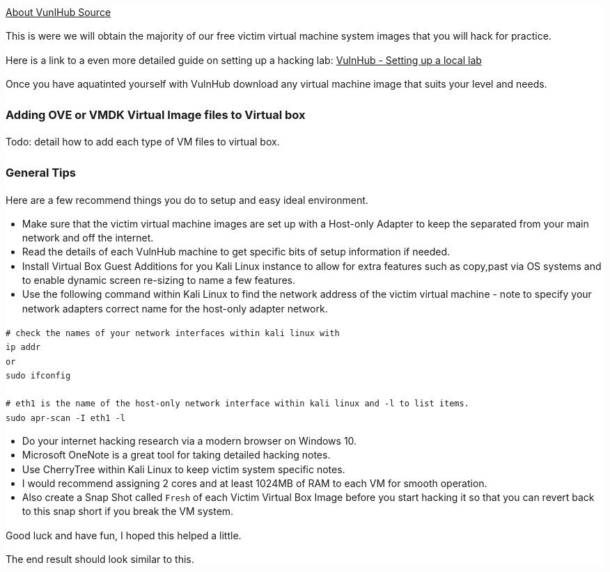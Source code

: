[About VunlHub Source](https://www.vulnhub.com/about/)

This is were we will obtain the majority of our free victim virtual machine system images that you will hack for practice.

Here is a link to a even more detailed guide on setting up a hacking lab: [VulnHub - Setting up a local lab](https://www.vulnhub.com/lab/)

Once you have aquatinted yourself with VulnHub download any virtual machine image that suits your level and needs.

### Adding OVE or VMDK Virtual Image files to Virtual box

Todo: detail how to add each type of VM files to virtual box.

### General Tips

Here are a few recommend things you do to setup and easy ideal environment.
* Make sure that the victim virtual machine images are set up with a Host-only Adapter to keep the separated from your main network and off the internet.
* Read the details of each VulnHub machine to get specific bits of setup information if needed.
* Install Virtual Box Guest Additions for you Kali Linux instance to allow for extra features such as copy,past via OS systems and to enable dynamic screen re-sizing to name a few features.
* Use the following command within Kali Linux to find the network address of the victim virtual machine - note to specify your network adapters correct name for the host-only adapter network.

```
# check the names of your network interfaces within kali linux with
ip addr
or
sudo ifconfig

# eth1 is the name of the host-only network interface within kali linux and -l to list items.
sudo apr-scan -I eth1 -l
```

* Do your internet hacking research via a modern browser on Windows 10.
* Microsoft OneNote is a great tool for taking detailed hacking notes.
* Use CherryTree within Kali Linux to keep victim system specific notes.
* I would recommend assigning 2 cores and at least 1024MB of RAM to each VM for smooth operation.
* Also create a Snap Shot called `Fresh` of each Victim Virtual Box Image before you start hacking it so that you can revert back to this snap short if you break the VM system.

Good luck and have fun, I hoped this helped a little.

The end result should look similar to this.
